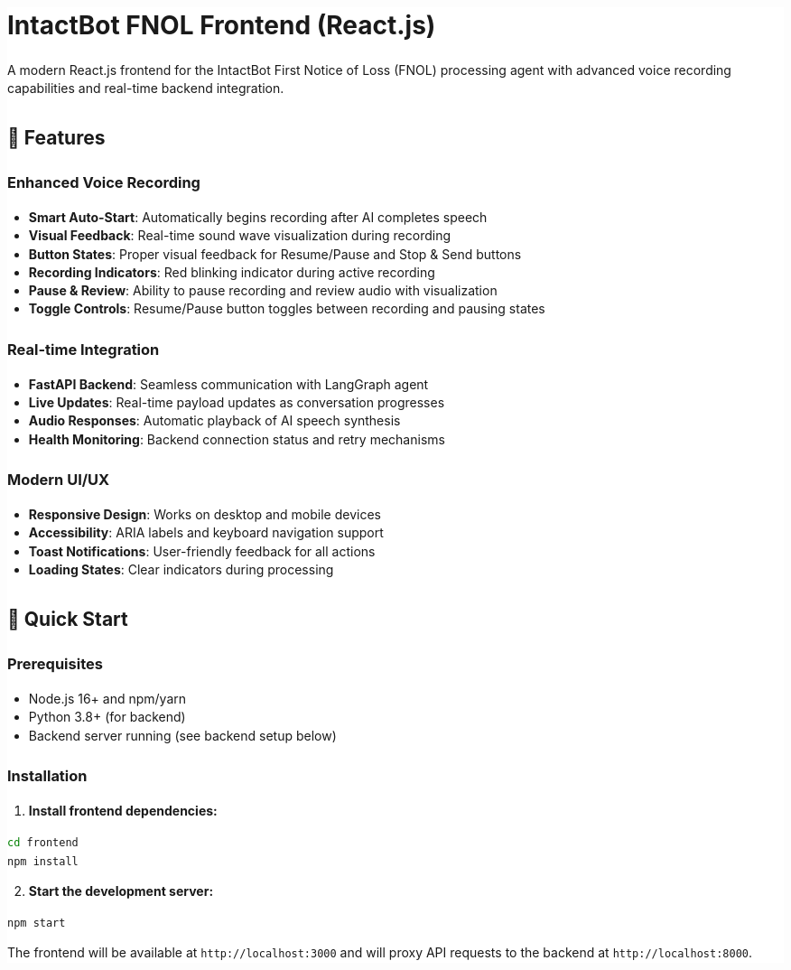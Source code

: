 # IntactBot FNOL Frontend (React.js)

A modern React.js frontend for the IntactBot First Notice of Loss (FNOL) processing agent with advanced voice recording capabilities and real-time backend integration.

## 🎯 Features

### Enhanced Voice Recording
- **Smart Auto-Start**: Automatically begins recording after AI completes speech
- **Visual Feedback**: Real-time sound wave visualization during recording
- **Button States**: Proper visual feedback for Resume/Pause and Stop & Send buttons
- **Recording Indicators**: Red blinking indicator during active recording
- **Pause & Review**: Ability to pause recording and review audio with visualization
- **Toggle Controls**: Resume/Pause button toggles between recording and pausing states

### Real-time Integration
- **FastAPI Backend**: Seamless communication with LangGraph agent
- **Live Updates**: Real-time payload updates as conversation progresses
- **Audio Responses**: Automatic playback of AI speech synthesis
- **Health Monitoring**: Backend connection status and retry mechanisms

### Modern UI/UX
- **Responsive Design**: Works on desktop and mobile devices
- **Accessibility**: ARIA labels and keyboard navigation support
- **Toast Notifications**: User-friendly feedback for all actions
- **Loading States**: Clear indicators during processing

## 🚀 Quick Start

### Prerequisites
- Node.js 16+ and npm/yarn
- Python 3.8+ (for backend)
- Backend server running (see backend setup below)

### Installation

1. **Install frontend dependencies:**
```bash
cd frontend
npm install
```

2. **Start the development server:**
```bash
npm start
```

The frontend will be available at `http://localhost:3000` and will proxy API requests to the backend at `http://localhost:8000`.
